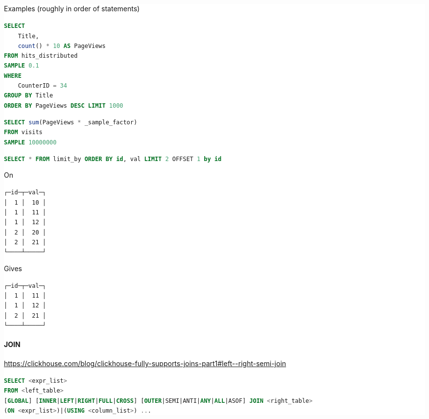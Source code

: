 Examples (roughly in order of statements)

```SQL
SELECT
    Title,
    count() * 10 AS PageViews
FROM hits_distributed
SAMPLE 0.1
WHERE
    CounterID = 34
GROUP BY Title
ORDER BY PageViews DESC LIMIT 1000
```

```SQL
SELECT sum(PageViews * _sample_factor)
FROM visits
SAMPLE 10000000
```

```SQL
SELECT * FROM limit_by ORDER BY id, val LIMIT 2 OFFSET 1 by id
```

On

```
┌─id─┬─val─┐
│  1 │  10 │
│  1 │  11 │
│  1 │  12 │
│  2 │  20 │
│  2 │  21 │
└────┴─────┘
```

Gives

```
┌─id─┬─val─┐
│  1 │  11 │
│  1 │  12 │
│  2 │  21 │
└────┴─────┘
```


#### JOIN

https://clickhouse.com/blog/clickhouse-fully-supports-joins-part1#left--right-semi-join

```SQL
SELECT <expr_list>
FROM <left_table>
[GLOBAL] [INNER|LEFT|RIGHT|FULL|CROSS] [OUTER|SEMI|ANTI|ANY|ALL|ASOF] JOIN <right_table>
(ON <expr_list>)|(USING <column_list>) ...
```

